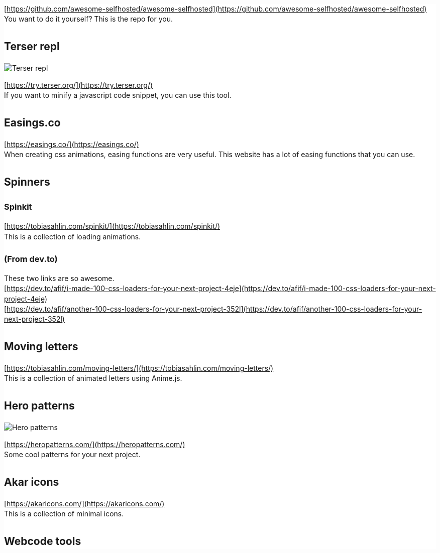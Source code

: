 [https://github.com/awesome-selfhosted/awesome-selfhosted](https://github.com/awesome-selfhosted/awesome-selfhosted)  
You want to do it yourself? This is the repo for you.

## Terser repl

![Terser repl](https://user-images.githubusercontent.com/76736580/162130755-1c81d8a9-1b65-4afe-86cd-44178f89a48f.png)

[https://try.terser.org/](https://try.terser.org/)  
If you want to minify a javascript code snippet, you can use this tool.

## Easings.co

[https://easings.co/](https://easings.co/)  
When creating css animations, easing functions are very useful. This website has a lot of easing functions that you can use.

## Spinners

### Spinkit

[https://tobiasahlin.com/spinkit/](https://tobiasahlin.com/spinkit/)  
This is a collection of loading animations.

### (From dev.to)

These two links are so awesome.  
[https://dev.to/afif/i-made-100-css-loaders-for-your-next-project-4eje](https://dev.to/afif/i-made-100-css-loaders-for-your-next-project-4eje)  
[https://dev.to/afif/another-100-css-loaders-for-your-next-project-352l](https://dev.to/afif/another-100-css-loaders-for-your-next-project-352l)

## Moving letters

[https://tobiasahlin.com/moving-letters/](https://tobiasahlin.com/moving-letters/)  
This is a collection of animated letters using Anime.js.

## Hero patterns

![Hero patterns](https://user-images.githubusercontent.com/76736580/162130999-a7aa4101-c233-40bd-a840-1bf2bc85e520.png)

[https://heropatterns.com/](https://heropatterns.com/)  
Some cool patterns for your next project.

## Akar icons

[https://akaricons.com/](https://akaricons.com/)  
This is a collection of minimal icons.

## Webcode tools
